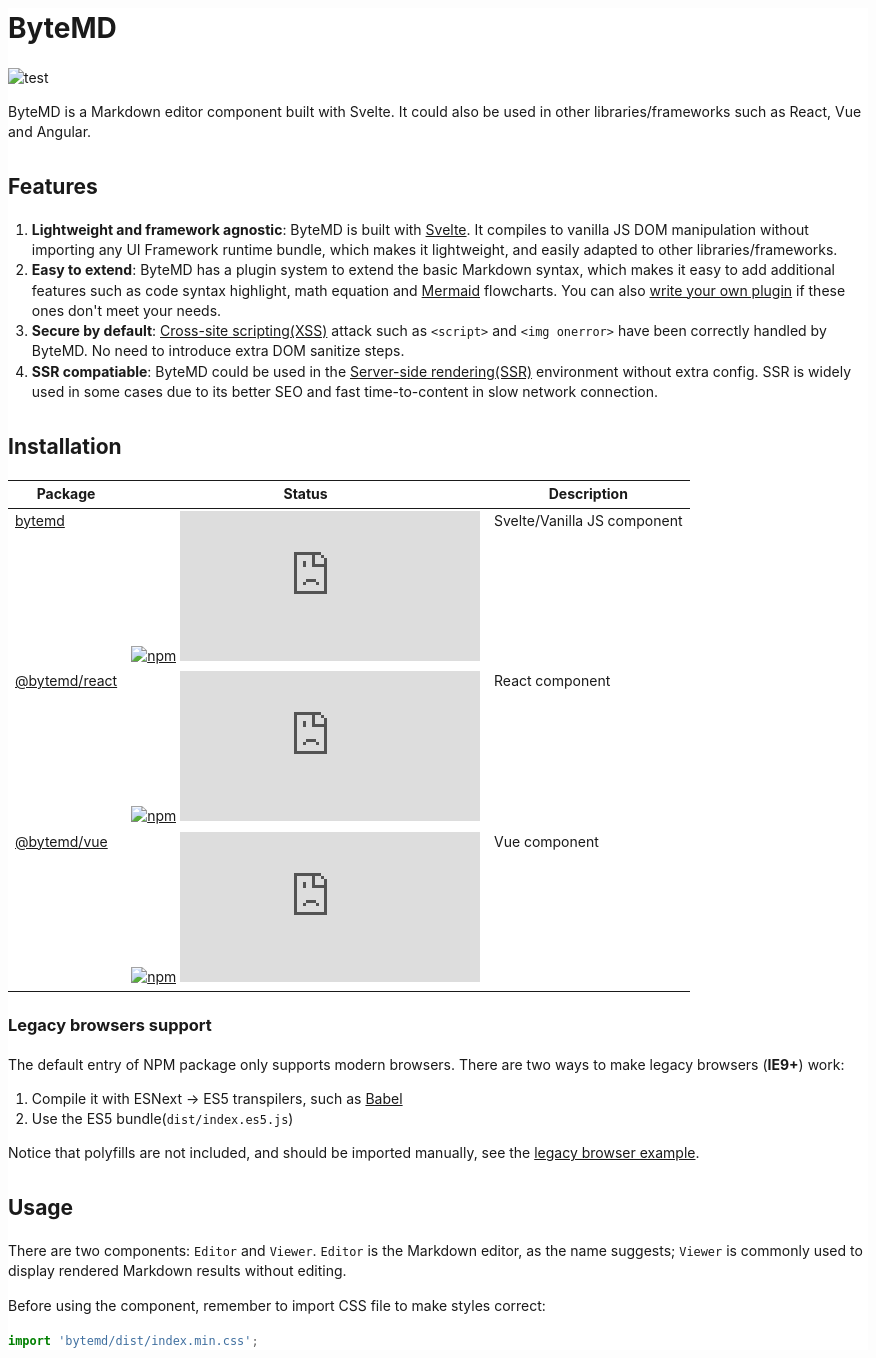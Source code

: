 # ByteMD

![test](https://github.com/bytedance/bytemd/workflows/test/badge.svg)

ByteMD is a Markdown editor component built with Svelte. It could also be used in other libraries/frameworks such as React, Vue and Angular.

## Features

1. **Lightweight and framework agnostic**: ByteMD is built with [Svelte](https://svelte.dev/). It compiles to vanilla JS DOM manipulation without importing any UI Framework runtime bundle, which makes it lightweight, and easily adapted to other libraries/frameworks.
2. **Easy to extend**: ByteMD has a plugin system to extend the basic Markdown syntax, which makes it easy to add additional features such as code syntax highlight, math equation and [Mermaid](https://mermaid-js.github.io/mermaid/) flowcharts. You can also [write your own plugin](#write-a-plugin) if these ones don't meet your needs.
3. **Secure by default**: [Cross-site scripting(XSS)](https://en.wikipedia.org/wiki/Cross-site_scripting) attack such as `<script>` and `<img onerror>` have been correctly handled by ByteMD. No need to introduce extra DOM sanitize steps.
4. **SSR compatiable**: ByteMD could be used in the [Server-side rendering(SSR)](https://ssr.vuejs.org/) environment without extra config. SSR is widely used in some cases due to its better SEO and fast time-to-content in slow network connection.

## Installation

| Package | Status | Description |
| --- | --- | --- |
| [bytemd](./packages/bytemd) | [![npm](https://img.shields.io/npm/v/bytemd)](https://npm.im/bytemd) [![gzip size](https://img.badgesize.io/https://unpkg.com/bytemd/dist/index.min.js?compression=gzip)](https://unpkg.com/bytemd) | Svelte/Vanilla JS component |
| [@bytemd/react](./packages/react) | [![npm](https://img.shields.io/npm/v/@bytemd/react.svg)](https://npm.im/@bytemd/react) [![gzip size](https://img.badgesize.io/https://unpkg.com/@bytemd/react/dist/index.min.js?compression=gzip)](https://unpkg.com/@bytemd/react) | React component |
| [@bytemd/vue](./packages/vue) | [![npm](https://img.shields.io/npm/v/@bytemd/vue.svg)](https://npm.im/@bytemd/vue) [![gzip size](https://img.badgesize.io/https://unpkg.com/@bytemd/vue/dist/index.min.js?compression=gzip)](https://unpkg.com/@bytemd/vue) | Vue component |

### Legacy browsers support

The default entry of NPM package only supports modern browsers. There are two ways to make legacy browsers (**IE9+**) work:

1. Compile it with ESNext -> ES5 transpilers, such as [Babel](./babel.config.js)
2. Use the ES5 bundle(`dist/index.es5.js`)

Notice that polyfills are not included, and should be imported manually, see the [legacy browser example](https://github.com/bytedance/bytemd/blob/main/examples/legacy-browser/index.html).

## Usage

There are two components: `Editor` and `Viewer`. `Editor` is the Markdown editor, as the name suggests; `Viewer` is commonly used to display rendered Markdown results without editing.

Before using the component, remember to import CSS file to make styles correct:

```js
import 'bytemd/dist/index.min.css';
```
